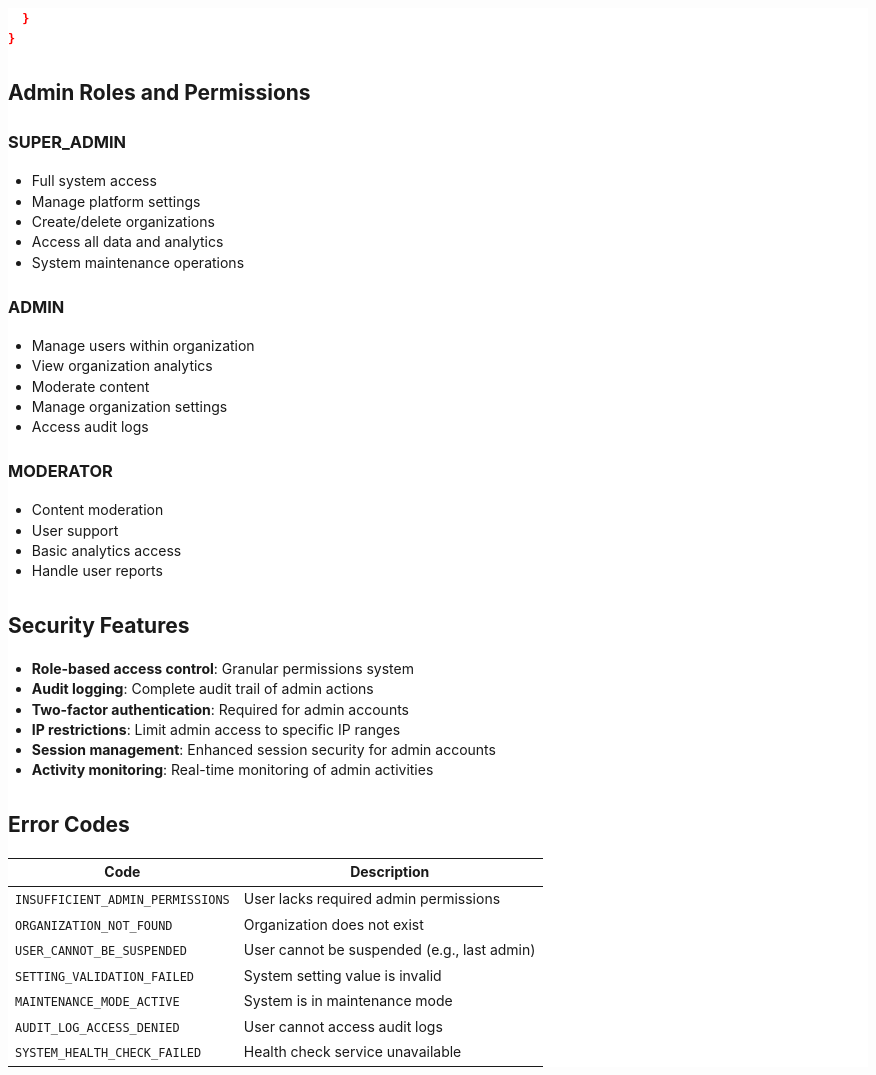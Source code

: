 ```json
  }
}
```

## Admin Roles and Permissions

### SUPER_ADMIN
- Full system access
- Manage platform settings
- Create/delete organizations
- Access all data and analytics
- System maintenance operations

### ADMIN
- Manage users within organization
- View organization analytics
- Moderate content
- Manage organization settings
- Access audit logs

### MODERATOR
- Content moderation
- User support
- Basic analytics access
- Handle user reports

## Security Features

- **Role-based access control**: Granular permissions system
- **Audit logging**: Complete audit trail of admin actions
- **Two-factor authentication**: Required for admin accounts
- **IP restrictions**: Limit admin access to specific IP ranges
- **Session management**: Enhanced session security for admin accounts
- **Activity monitoring**: Real-time monitoring of admin activities

## Error Codes

| Code | Description |
|------|-------------|
| `INSUFFICIENT_ADMIN_PERMISSIONS` | User lacks required admin permissions |
| `ORGANIZATION_NOT_FOUND` | Organization does not exist |
| `USER_CANNOT_BE_SUSPENDED` | User cannot be suspended (e.g., last admin) |
| `SETTING_VALIDATION_FAILED` | System setting value is invalid |
| `MAINTENANCE_MODE_ACTIVE` | System is in maintenance mode |
| `AUDIT_LOG_ACCESS_DENIED` | User cannot access audit logs |
| `SYSTEM_HEALTH_CHECK_FAILED` | Health check service unavailable |